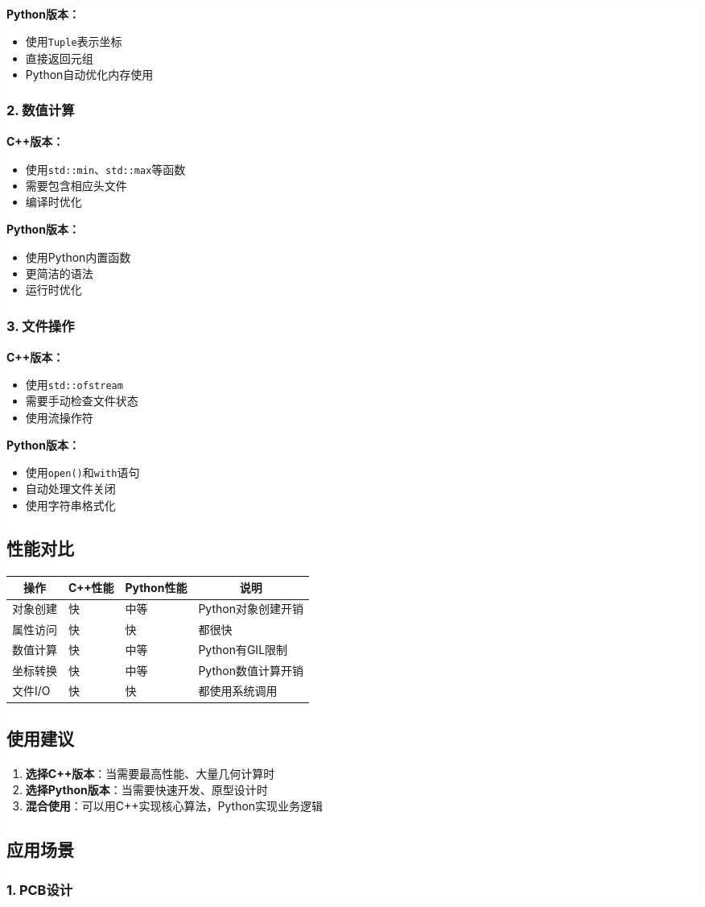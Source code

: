 **Python版本：**
- 使用`Tuple`表示坐标
- 直接返回元组
- Python自动优化内存使用

### 2. 数值计算

**C++版本：**
- 使用`std::min`、`std::max`等函数
- 需要包含相应头文件
- 编译时优化

**Python版本：**
- 使用Python内置函数
- 更简洁的语法
- 运行时优化

### 3. 文件操作

**C++版本：**
- 使用`std::ofstream`
- 需要手动检查文件状态
- 使用流操作符

**Python版本：**
- 使用`open()`和`with`语句
- 自动处理文件关闭
- 使用字符串格式化

## 性能对比

| 操作 | C++性能 | Python性能 | 说明 |
|------|---------|------------|------|
| 对象创建 | 快 | 中等 | Python对象创建开销 |
| 属性访问 | 快 | 快 | 都很快 |
| 数值计算 | 快 | 中等 | Python有GIL限制 |
| 坐标转换 | 快 | 中等 | Python数值计算开销 |
| 文件I/O | 快 | 快 | 都使用系统调用 |

## 使用建议

1. **选择C++版本**：当需要最高性能、大量几何计算时
2. **选择Python版本**：当需要快速开发、原型设计时
3. **混合使用**：可以用C++实现核心算法，Python实现业务逻辑

## 应用场景

### 1. PCB设计
